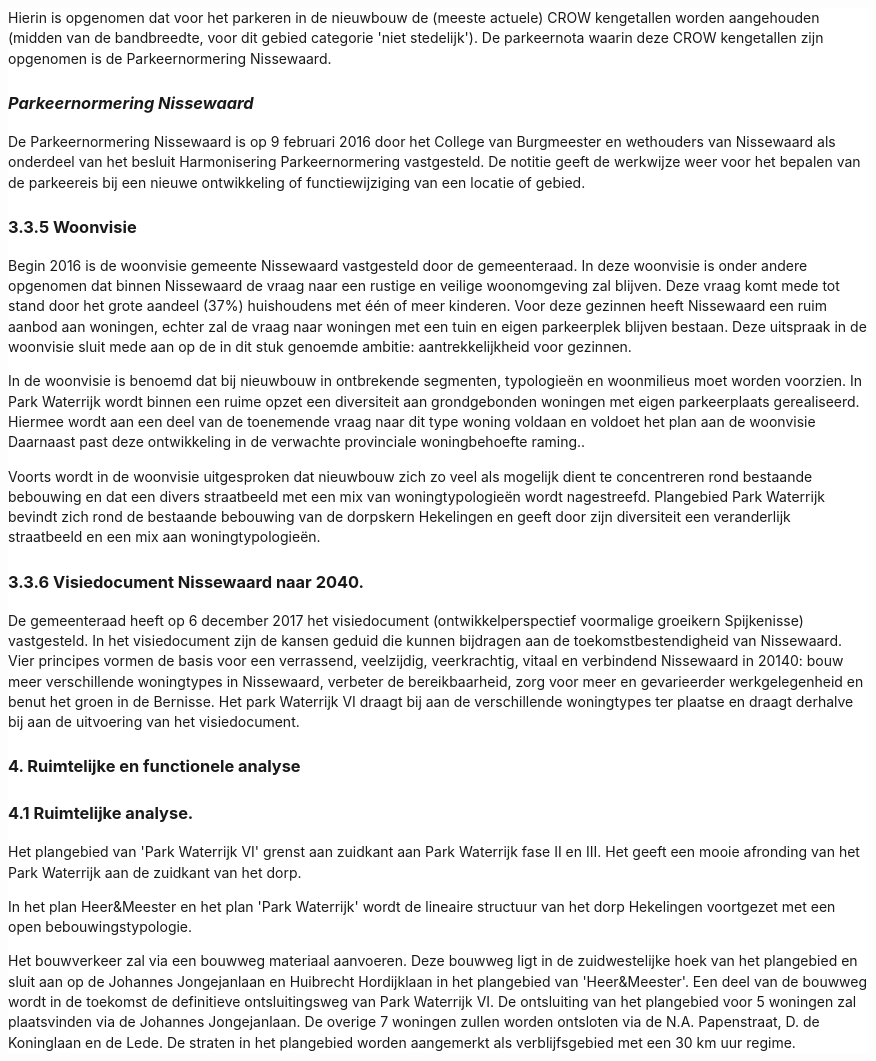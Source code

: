 Hierin is opgenomen dat voor het parkeren in de nieuwbouw de (meeste actuele) CROW kengetallen worden aangehouden (midden van de bandbreedte, voor dit gebied categorie 'niet stedelijk'). De parkeernota waarin deze CROW kengetallen zijn opgenomen is de Parkeernormering Nissewaard.

### *Parkeernormering Nissewaard*

De Parkeernormering Nissewaard is op 9 februari 2016 door het College van Burgmeester en wethouders van Nissewaard als onderdeel van het besluit Harmonisering Parkeernormering vastgesteld. De notitie geeft de werkwijze weer voor het bepalen van de parkeereis bij een nieuwe ontwikkeling of functiewijziging van een locatie of gebied.

### **3.3.5 Woonvisie**

Begin 2016 is de woonvisie gemeente Nissewaard vastgesteld door de gemeenteraad. In deze woonvisie is onder andere opgenomen dat binnen Nissewaard de vraag naar een rustige en veilige woonomgeving zal blijven. Deze vraag komt mede tot stand door het grote aandeel (37%) huishoudens met één of meer kinderen. Voor deze gezinnen heeft Nissewaard een ruim aanbod aan woningen, echter zal de vraag naar woningen met een tuin en eigen parkeerplek blijven bestaan. Deze uitspraak in de woonvisie sluit mede aan op de in dit stuk genoemde ambitie: aantrekkelijkheid voor gezinnen.

In de woonvisie is benoemd dat bij nieuwbouw in ontbrekende segmenten, typologieën en woonmilieus moet worden voorzien. In Park Waterrijk wordt binnen een ruime opzet een diversiteit aan grondgebonden woningen met eigen parkeerplaats gerealiseerd. Hiermee wordt aan een deel van de toenemende vraag naar dit type woning voldaan en voldoet het plan aan de woonvisie Daarnaast past deze ontwikkeling in de verwachte provinciale woningbehoefte raming..

Voorts wordt in de woonvisie uitgesproken dat nieuwbouw zich zo veel als mogelijk dient te concentreren rond bestaande bebouwing en dat een divers straatbeeld met een mix van woningtypologieën wordt nagestreefd. Plangebied Park Waterrijk bevindt zich rond de bestaande bebouwing van de dorpskern Hekelingen en geeft door zijn diversiteit een veranderlijk straatbeeld en een mix aan woningtypologieën.

### **3.3.6 Visiedocument Nissewaard naar 2040.**

De gemeenteraad heeft op 6 december 2017 het visiedocument (ontwikkelperspectief voormalige groeikern Spijkenisse) vastgesteld. In het visiedocument zijn de kansen geduid die kunnen bijdragen aan de toekomstbestendigheid van Nissewaard. Vier principes vormen de basis voor een verrassend, veelzijdig, veerkrachtig, vitaal en verbindend Nissewaard in 20140: bouw meer verschillende woningtypes in Nissewaard, verbeter de bereikbaarheid, zorg voor meer en gevarieerder werkgelegenheid en benut het groen in de Bernisse. Het park Waterrijk VI draagt bij aan de verschillende woningtypes ter plaatse en draagt derhalve bij aan de uitvoering van het visiedocument.

### **4. Ruimtelijke en functionele analyse**

### **4.1 Ruimtelijke analyse.**

Het plangebied van 'Park Waterrijk VI' grenst aan zuidkant aan Park Waterrijk fase II en III. Het geeft een mooie afronding van het Park Waterrijk aan de zuidkant van het dorp.

In het plan Heer&Meester en het plan 'Park Waterrijk' wordt de lineaire structuur van het dorp Hekelingen voortgezet met een open bebouwingstypologie.

Het bouwverkeer zal via een bouwweg materiaal aanvoeren. Deze bouwweg ligt in de zuidwestelijke hoek van het plangebied en sluit aan op de Johannes Jongejanlaan en Huibrecht Hordijklaan in het plangebied van 'Heer&Meester'. Een deel van de bouwweg wordt in de toekomst de definitieve ontsluitingsweg van Park Waterrijk VI. De ontsluiting van het plangebied voor 5 woningen zal plaatsvinden via de Johannes Jongejanlaan. De overige 7 woningen zullen worden ontsloten via de N.A. Papenstraat, D. de Koninglaan en de Lede. De straten in het plangebied worden aangemerkt als verblijfsgebied met een 30 km uur regime.
